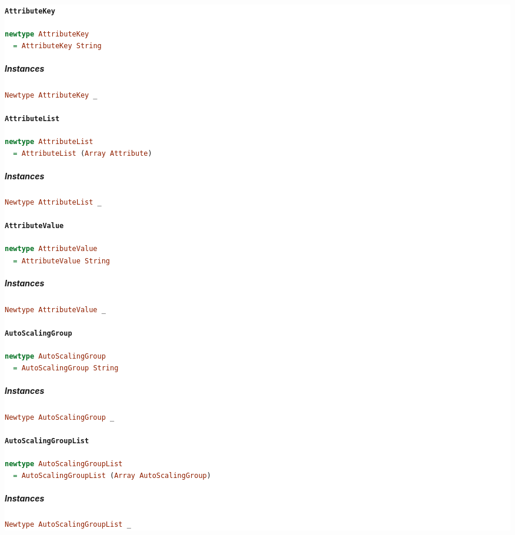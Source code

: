 #### `AttributeKey`

``` purescript
newtype AttributeKey
  = AttributeKey String
```

##### Instances
``` purescript
Newtype AttributeKey _
```

#### `AttributeList`

``` purescript
newtype AttributeList
  = AttributeList (Array Attribute)
```

##### Instances
``` purescript
Newtype AttributeList _
```

#### `AttributeValue`

``` purescript
newtype AttributeValue
  = AttributeValue String
```

##### Instances
``` purescript
Newtype AttributeValue _
```

#### `AutoScalingGroup`

``` purescript
newtype AutoScalingGroup
  = AutoScalingGroup String
```

##### Instances
``` purescript
Newtype AutoScalingGroup _
```

#### `AutoScalingGroupList`

``` purescript
newtype AutoScalingGroupList
  = AutoScalingGroupList (Array AutoScalingGroup)
```

##### Instances
``` purescript
Newtype AutoScalingGroupList _
```
